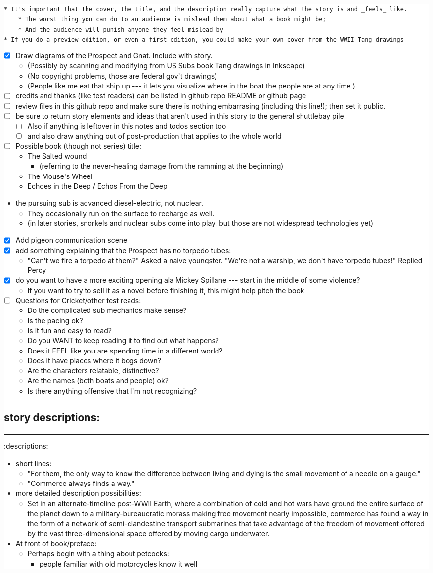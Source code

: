 	* It's important that the cover, the title, and the description really capture what the story is and _feels_ like.
		* The worst thing you can do to an audience is mislead them about what a book might be;
		* And the audience will punish anyone they feel mislead by
	* If you do a preview edition, or even a first edition, you could make your own cover from the WWII Tang drawings
* [X] Draw diagrams of the Prospect and Gnat. Include with story.
	* (Possibly by scanning and modifying from US Subs book Tang drawings in Inkscape) 
	* (No copyright problems, those are federal gov't drawings)
	* (People like me eat that ship up --- it lets you visualize where in the boat the people are at any time.)
* [ ] credits and thanks (like test readers) can be listed in github repo README or github page
* [ ] review files in this github repo and make sure there is nothing embarrasing (including this line!); then set it public.
* [ ] be sure to return story elements and ideas that aren't used in this story to the general shuttlebay pile
	* [ ] Also if anything is leftover in this notes and todos section too
	* [ ] and also draw anything out of post-production that applies to the whole world
* [ ] Possible book (though not series) title:
	* The Salted wound
		* (referring to the never-healing damage from the ramming at the beginning)
	* The Mouse's Wheel
	* Echoes in the Deep / Echos From the Deep
* the pursuing sub is advanced diesel-electric, not nuclear. 
	* They occasionally run on the surface to recharge as well.
	* (in later stories, snorkels and nuclear subs come into play, but those are not widespread technologies yet) 
* [X] Add pigeon communication scene
* [X] add something explaining that the Prospect has no torpedo tubes:
	* "Can't we fire a torpedo at them?" Asked a naive youngster. "We're not a warship, we don't have torpedo tubes!" Replied Percy
* [X] do you want to have a more exciting opening ala Mickey Spillane --- start in the middle of some violence?
	* If you want to try to sell it as a novel before finishing it, this might help pitch the book
* [ ] Questions for Cricket/other test reads:
	* Do the complicated sub mechanics make sense?
	* Is the pacing ok?
	* Is it fun and easy to read?
	* Do you WANT to keep reading it to find out what happens?
	* Does it FEEL like you are spending time in a different world?
	* Does it have places where it bogs down?
	* Are the characters relatable, distinctive?
	* Are the names (both boats and people) ok?
	* Is there anything offensive that I'm not recognizing?


## story descriptions: 
--------------------------------------------------------------------------------
:descriptions:
* short lines:
	* "For them, the only way to know the difference between living and dying is the small movement of a needle on a gauge."
	* "Commerce always finds a way."
* more detailed description possibilities: 
	* Set in an alternate-timeline post-WWII Earth, where a combination of cold and hot wars have ground the entire surface of the planet down to a military-bureaucratic morass making free movement nearly impossible, commerce has found a way in the form of a network of semi-clandestine transport submarines that take advantage of the freedom of movement offered by the vast three-dimensional space offered by moving cargo underwater.
* At front of book/preface:
	* Perhaps begin with a thing about petcocks:
		* people familiar with old motorcycles know it well